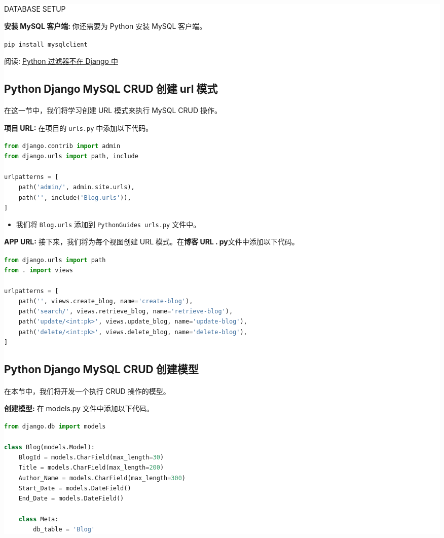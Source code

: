DATABASE SETUP

**安装 MySQL 客户端:** 你还需要为 Python 安装 MySQL 客户端。

```py
pip install mysqlclient
```

阅读: [Python 过滤器不在 Django 中](https://pythonguides.com/filter-not-in-django/)

## Python Django MySQL CRUD 创建 url 模式

在这一节中，我们将学习创建 URL 模式来执行 MySQL CRUD 操作。

**项目 URL:** 在项目的 `urls.py` 中添加以下代码。

```py
from django.contrib import admin
from django.urls import path, include

urlpatterns = [
    path('admin/', admin.site.urls),
    path('', include('Blog.urls')),
]
```

*   我们将 `Blog.urls` 添加到 `PythonGuides urls.py` 文件中。

**APP URL:** 接下来，我们将为每个视图创建 URL 模式。在**博客 URL . py**文件中添加以下代码。

```py
from django.urls import path
from . import views

urlpatterns = [
    path('', views.create_blog, name='create-blog'),
    path('search/', views.retrieve_blog, name='retrieve-blog'),
    path('update/<int:pk>', views.update_blog, name='update-blog'),
    path('delete/<int:pk>', views.delete_blog, name='delete-blog'),
]
```

## Python Django MySQL CRUD 创建模型

在本节中，我们将开发一个执行 CRUD 操作的模型。

**创建模型:** 在 models.py 文件中添加以下代码。

```py
from django.db import models

class Blog(models.Model):
    BlogId = models.CharField(max_length=30)
    Title = models.CharField(max_length=200)
    Author_Name = models.CharField(max_length=300)
    Start_Date = models.DateField()
    End_Date = models.DateField()

    class Meta:
        db_table = 'Blog'
```
